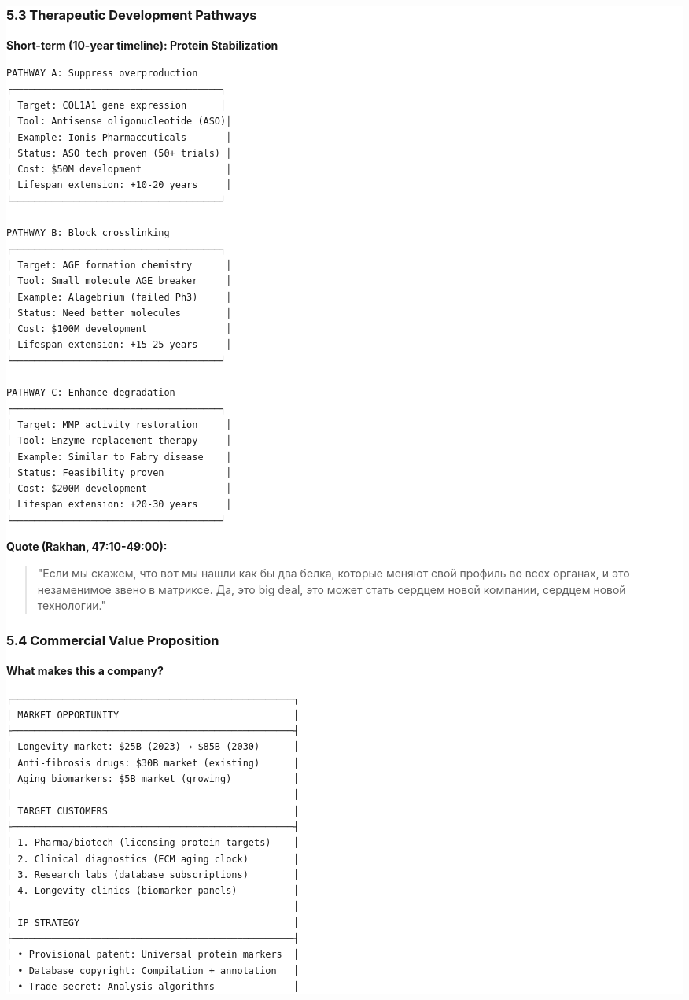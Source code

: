 ### 5.3 Therapeutic Development Pathways

**Short-term (10-year timeline): Protein Stabilization**

```
PATHWAY A: Suppress overproduction
┌─────────────────────────────────────┐
│ Target: COL1A1 gene expression      │
│ Tool: Antisense oligonucleotide (ASO)│
│ Example: Ionis Pharmaceuticals       │
│ Status: ASO tech proven (50+ trials) │
│ Cost: $50M development               │
│ Lifespan extension: +10-20 years     │
└─────────────────────────────────────┘

PATHWAY B: Block crosslinking
┌─────────────────────────────────────┐
│ Target: AGE formation chemistry      │
│ Tool: Small molecule AGE breaker     │
│ Example: Alagebrium (failed Ph3)     │
│ Status: Need better molecules        │
│ Cost: $100M development              │
│ Lifespan extension: +15-25 years     │
└─────────────────────────────────────┘

PATHWAY C: Enhance degradation
┌─────────────────────────────────────┐
│ Target: MMP activity restoration     │
│ Tool: Enzyme replacement therapy     │
│ Example: Similar to Fabry disease    │
│ Status: Feasibility proven           │
│ Cost: $200M development              │
│ Lifespan extension: +20-30 years     │
└─────────────────────────────────────┘
```

**Quote (Rakhan, 47:10-49:00):**
> "Если мы скажем, что вот мы нашли как бы два белка, которые меняют свой профиль во всех органах, и это незаменимое звено в матриксе. Да, это big deal, это может стать сердцем новой компании, сердцем новой технологии."

### 5.4 Commercial Value Proposition

**What makes this a company?**

```
┌──────────────────────────────────────────────────┐
│ MARKET OPPORTUNITY                               │
├──────────────────────────────────────────────────┤
│ Longevity market: $25B (2023) → $85B (2030)      │
│ Anti-fibrosis drugs: $30B market (existing)      │
│ Aging biomarkers: $5B market (growing)           │
│                                                  │
│ TARGET CUSTOMERS                                 │
├──────────────────────────────────────────────────┤
│ 1. Pharma/biotech (licensing protein targets)    │
│ 2. Clinical diagnostics (ECM aging clock)        │
│ 3. Research labs (database subscriptions)        │
│ 4. Longevity clinics (biomarker panels)          │
│                                                  │
│ IP STRATEGY                                      │
├──────────────────────────────────────────────────┤
│ • Provisional patent: Universal protein markers  │
│ • Database copyright: Compilation + annotation   │
│ • Trade secret: Analysis algorithms              │
```